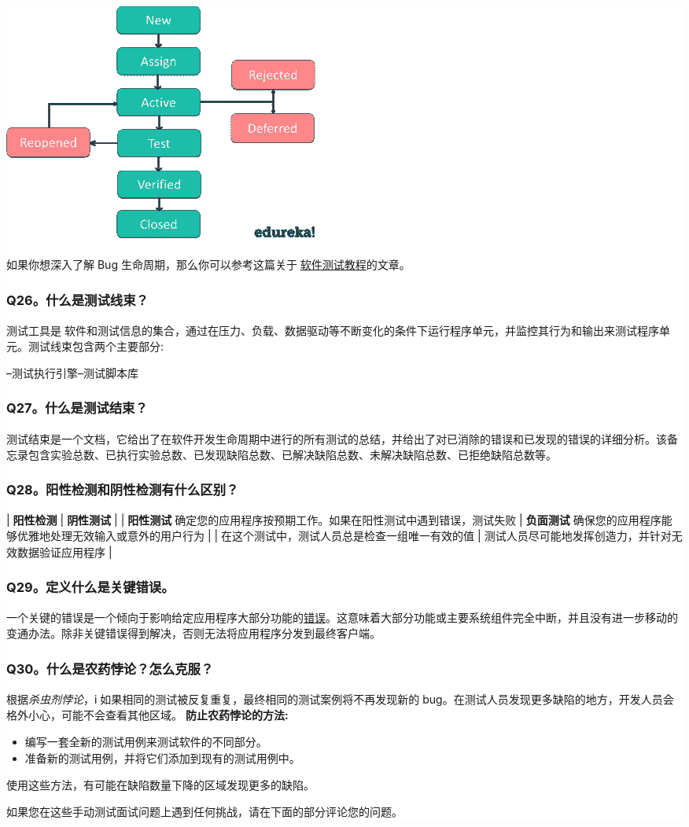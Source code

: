 ![Bug life cycle - Manual testing interview questions - Edureka](img/84886c399f5b7417a8f34c8dd5386450.png)

如果你想深入了解 Bug 生命周期，那么你可以参考这篇关于  [软件测试教程](https://www.edureka.co/blog/software-testing-tutorial/)的文章。

### **Q26。什么是测试线束？**

测试工具是 软件和测试信息的集合，通过在压力、负载、数据驱动等不断变化的条件下运行程序单元，并监控其行为和输出来测试程序单元。测试线束包含两个主要部分:

–测试执行引擎–测试脚本库

### **Q27。什么是测试结束？**

测试结束是一个文档，它给出了在软件开发生命周期中进行的所有测试的总结，并给出了对已消除的错误和已发现的错误的详细分析。该备忘录包含实验总数、已执行实验总数、已发现缺陷总数、已解决缺陷总数、未解决缺陷总数、已拒绝缺陷总数等。

### **Q28。阳性检测和阴性检测有什么区别？**

| **阳性检测** | **阴性测试** |
| **阳性测试** 确定您的应用程序按预期工作。如果在阳性测试中遇到错误，测试失败 | **负面测试** 确保您的应用程序能够优雅地处理无效输入或意外的用户行为 |
| 在这个测试中，测试人员总是检查一组唯一有效的值 | 测试人员尽可能地发挥创造力，并针对无效数据验证应用程序 |

### **Q29。定义什么是关键错误。**

一个关键的错误是一个倾向于影响给定应用程序大部分功能的[错误](https://www.edureka.co/blog/bugs-in-software-testing/)。这意味着大部分功能或主要系统组件完全中断，并且没有进一步移动的变通办法。除非关键错误得到解决，否则无法将应用程序分发到最终客户端。

### **Q30。什么是农药悖论？怎么克服？**

根据*杀虫剂悖论*，i 如果相同的测试被反复重复，最终相同的测试案例将不再发现新的 bug。在测试人员发现更多缺陷的地方，开发人员会格外小心，可能不会查看其他区域。 **防止农药悖论的方法:**

*   编写一套全新的测试用例来测试软件的不同部分。
*   准备新的测试用例，并将它们添加到现有的测试用例中。

使用这些方法，有可能在缺陷数量下降的区域发现更多的缺陷。

如果您在这些手动测试面试问题上遇到任何挑战，请在下面的部分评论您的问题。
